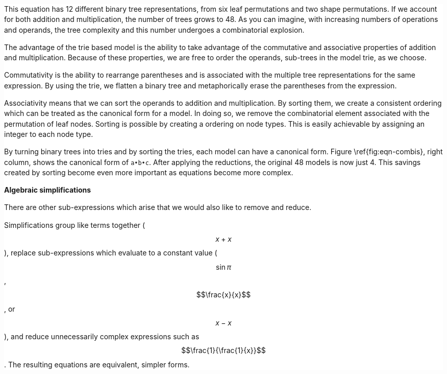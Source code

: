 This equation has 12 different binary tree representations,
from six leaf permutations and two shape permutations.
If we account for both addition and multiplication,
the number of trees grows to 48.
As you can imagine, with 
increasing numbers of operations and operands, 
the tree complexity and this number
undergoes a combinatorial explosion.

The advantage of the trie based model
is the ability to take advantage of the
commutative and associative properties
of addition and multiplication.
Because of these properties,
we are free to order the operands,
sub-trees in the model trie, as we choose.

Commutativity is the ability to rearrange parentheses
and is associated with the multiple tree representations
for the same expression. By using the trie,
we flatten a binary tree and metaphorically 
erase the parentheses from the expression.

Associativity means that we can sort 
the operands to addition and multiplication.
By sorting them, we create a consistent ordering
which can be treated as the canonical form for a model.
In doing so, we remove the combinatorial element
associated with the permutation of leaf nodes.
Sorting is possible by 
creating a ordering on node types.
This is easily achievable by assigning
an integer to each node type.

By turning binary trees into tries
and by sorting the tries,
each model can have a canonical form.
Figure \ref{fig:eqn-combis}, right column, shows 
the canonical form of `a•b•c`. 
After applying the reductions,
the original 48 models is now just 4.
This savings created by sorting 
become even more important as equations
become more complex.


**Algebraic simplifications**

There are other sub-expressions which arise
that we would also like to remove and reduce.

Simplifications group like terms together ($$x+x$$), 
replace sub-expressions which evaluate 
to a constant value ($$\sin\pi$$, $$\frac{x}{x}$$, or $$x-x$$),
and reduce unnecessarily complex expressions such as $$\frac{1}{\frac{1}{x}}$$.
The resulting equations are equivalent,
simpler forms.

